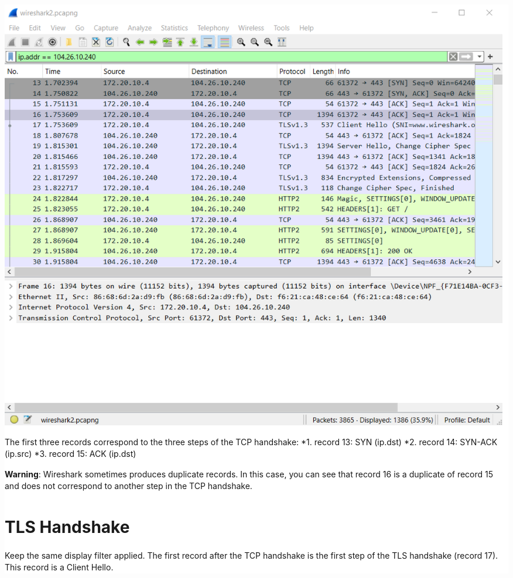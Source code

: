 <img src="3.png" width="850">

The first three records correspond to the three steps of the TCP handshake:
*1. record 13: SYN (ip.dst)
*2. record 14: SYN-ACK (ip.src)
*3. record 15: ACK (ip.dst)

**Warning**: Wireshark sometimes produces duplicate records. In this case, you can see that record 16 is a duplicate of record 15 and does not correspond to another step in the TCP handshake.

# TLS Handshake

Keep the same display filter applied. The first record after the TCP handshake is the first step of the TLS handshake (record 17). This record is a Client Hello.
